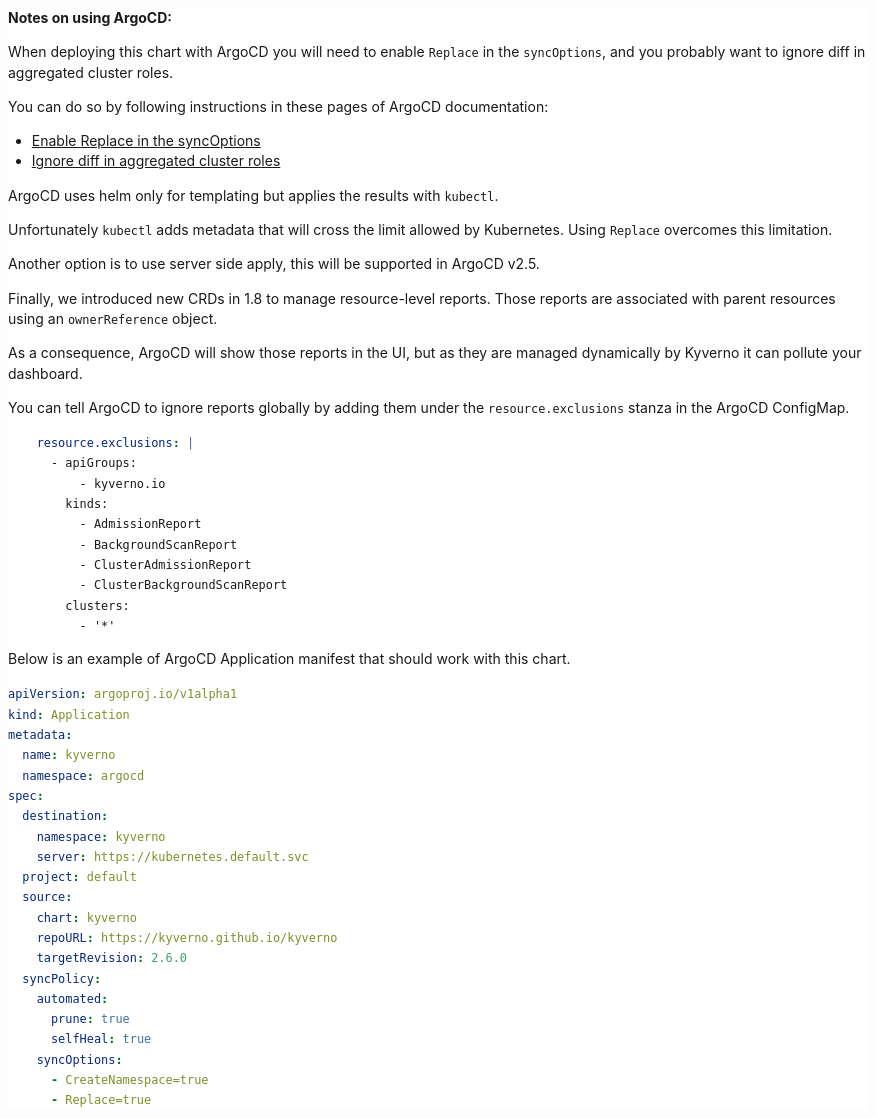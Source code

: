 **Notes on using ArgoCD:**

When deploying this chart with ArgoCD you will need to enable `Replace` in the `syncOptions`, and you probably want to ignore diff in aggregated cluster roles.

You can do so by following instructions in these pages of ArgoCD documentation:
- [Enable Replace in the syncOptions](https://argo-cd.readthedocs.io/en/stable/user-guide/sync-options/#replace-resource-instead-of-applying-changes)
- [Ignore diff in aggregated cluster roles](https://argo-cd.readthedocs.io/en/stable/user-guide/diffing/#ignoring-rbac-changes-made-by-aggregateroles)

ArgoCD uses helm only for templating but applies the results with `kubectl`.

Unfortunately `kubectl` adds metadata that will cross the limit allowed by Kubernetes. Using `Replace` overcomes this limitation.

Another option is to use server side apply, this will be supported in ArgoCD v2.5.

Finally, we introduced new CRDs in 1.8 to manage resource-level reports. Those reports are associated with parent resources using an `ownerReference` object.

As a consequence, ArgoCD will show those reports in the UI, but as they are managed dynamically by Kyverno it can pollute your dashboard.

You can tell ArgoCD to ignore reports globally by adding them under the `resource.exclusions` stanza in the ArgoCD ConfigMap.

```yaml
    resource.exclusions: |
      - apiGroups:
          - kyverno.io
        kinds:
          - AdmissionReport
          - BackgroundScanReport
          - ClusterAdmissionReport
          - ClusterBackgroundScanReport
        clusters:
          - '*'
```

Below is an example of ArgoCD Application manifest that should work with this chart.

```yaml
apiVersion: argoproj.io/v1alpha1
kind: Application
metadata:
  name: kyverno
  namespace: argocd
spec:
  destination:
    namespace: kyverno
    server: https://kubernetes.default.svc
  project: default
  source:
    chart: kyverno
    repoURL: https://kyverno.github.io/kyverno
    targetRevision: 2.6.0
  syncPolicy:
    automated:
      prune: true
      selfHeal: true
    syncOptions:
      - CreateNamespace=true
      - Replace=true
```
